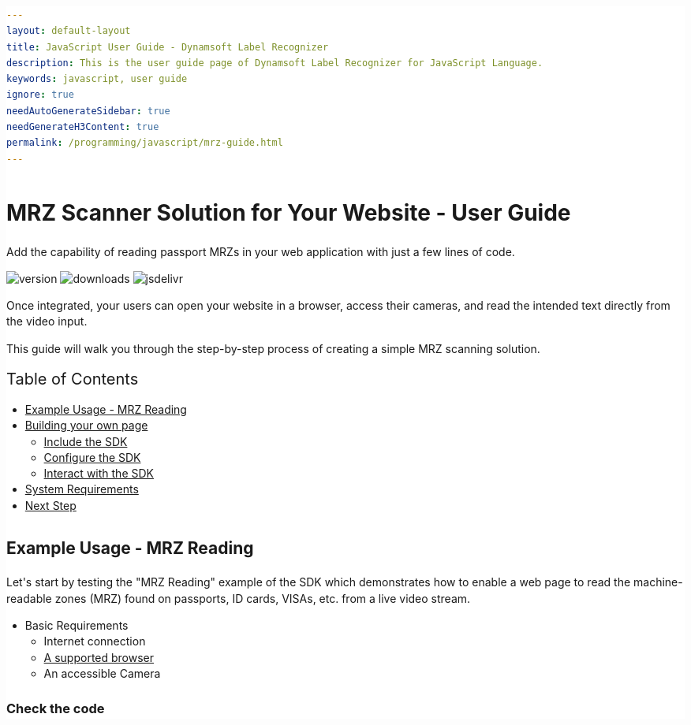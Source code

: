 ```yaml
---
layout: default-layout
title: JavaScript User Guide - Dynamsoft Label Recognizer
description: This is the user guide page of Dynamsoft Label Recognizer for JavaScript Language.
keywords: javascript, user guide
ignore: true
needAutoGenerateSidebar: true
needGenerateH3Content: true
permalink: /programming/javascript/mrz-guide.html
---
```




# MRZ Scanner Solution for Your Website - User Guide

Add the capability of reading passport MRZs in your web application with just a few lines of code.

![version](https://img.shields.io/npm/v/dynamsoft-label-recognizer.svg)
![downloads](https://img.shields.io/npm/dm/dynamsoft-label-recognizer.svg)
![jsdelivr](https://img.shields.io/jsdelivr/npm/hm/dynamsoft-label-recognizer.svg)

Once integrated, your users can open your website in a browser, access their cameras, and read the intended text directly from the video input.

This guide will walk you through the step-by-step process of creating a simple MRZ scanning solution.

<span style="font-size:20px">Table of Contents</span>

* [Example Usage - MRZ Reading](#example-usage---mrz-reading)
* [Building your own page](#building-your-own-page)
  * [Include the SDK](#include-the-sdk)
  * [Configure the SDK](#configure-the-sdk)
  * [Interact with the SDK](#interact-with-the-sdk)
* [System Requirements](#system-requirements)
* [Next Step](#next-steps)

## Example Usage - MRZ Reading

Let's start by testing the "MRZ Reading" example of the SDK which demonstrates how to enable a web page to read the machine-readable zones (MRZ) found on passports, ID cards, VISAs, etc. from a live video stream.

* Basic Requirements
  * Internet connection  
  * [A supported browser](#system-requirements)
  * An accessible Camera

### Check the code
